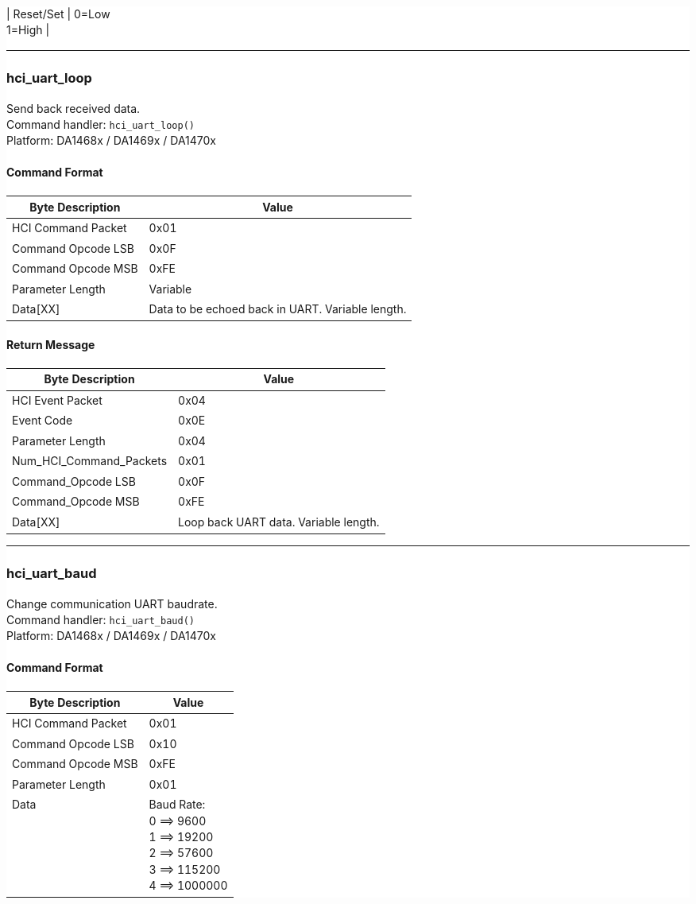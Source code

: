 | Reset/Set               | 0=Low <br> 1=High |
- - - - - - - - - - - - - - - - - - - - - -

### hci_uart_loop
Send back received data. <br>
Command handler: `hci_uart_loop()` <br>
Platform: DA1468x / DA1469x / DA1470x <br>

#### Command Format
| Byte Description   | Value                                            |
| ------------------ | ------------------------------------------------ |
| HCI Command Packet | 0x01                                             |
| Command Opcode LSB | 0x0F                                             |
| Command Opcode MSB | 0xFE                                             |
| Parameter Length   | Variable                                         |
| Data[XX]           | Data to be echoed back in UART. Variable length. |

#### Return Message
| Byte Description        | Value                                 |
| ----------------------- | ------------------------------------- |
| HCI Event Packet        | 0x04                                  |
| Event Code              | 0x0E                                  |
| Parameter Length        | 0x04                                  |
| Num_HCI_Command_Packets | 0x01                                  |
| Command_Opcode LSB      | 0x0F                                  |
| Command_Opcode MSB      | 0xFE                                  |
| Data[XX]                | Loop back UART data. Variable length. |
- - - - - - - - - - - - - - - - - - - - - - - - - - - - - - - - - -

### hci_uart_baud
Change communication UART baudrate. <br>
Command handler: `hci_uart_baud()` <br>
Platform: DA1468x / DA1469x / DA1470x <br>

#### Command Format
| Byte Description   | Value                                                                                   |
| ------------------ | --------------------------------------------------------------------------------------- |
| HCI Command Packet | 0x01                                                                                    |
| Command Opcode LSB | 0x10                                                                                    |
| Command Opcode MSB | 0xFE                                                                                    |
| Parameter Length   | 0x01                                                                                    |
| Data               | Baud Rate: <br> 0 ==> 9600 <br> 1 ==> 19200 <br> 2 ==> 57600 <br> 3 ==> 115200 <br> 4 ==> 1000000 |

